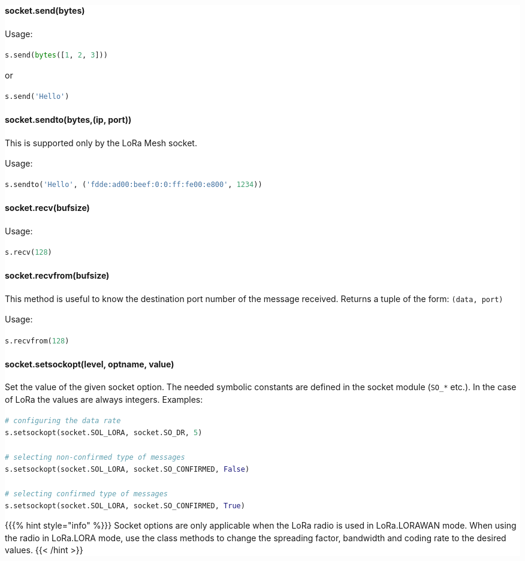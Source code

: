 #### socket.send(bytes)

Usage:

```python
s.send(bytes([1, 2, 3]))
```

or

```python
s.send('Hello')
```

#### socket.sendto(bytes,(ip, port))

This is supported only by the LoRa Mesh socket.

Usage:

```python
s.sendto('Hello', ('fdde:ad00:beef:0:0:ff:fe00:e800', 1234))
```

#### socket.recv(bufsize)

Usage:

```python
s.recv(128)
```

#### socket.recvfrom(bufsize)

This method is useful to know the destination port number of the message received. Returns a tuple of the form: `(data, port)`

Usage:

```python
s.recvfrom(128)
```

#### socket.setsockopt(level, optname, value)

Set the value of the given socket option. The needed symbolic constants are defined in the socket module (`SO_*` etc.). In the case of LoRa the values are always integers. Examples:

```python
# configuring the data rate
s.setsockopt(socket.SOL_LORA, socket.SO_DR, 5)

# selecting non-confirmed type of messages
s.setsockopt(socket.SOL_LORA, socket.SO_CONFIRMED, False)

# selecting confirmed type of messages
s.setsockopt(socket.SOL_LORA, socket.SO_CONFIRMED, True)
```

{{{% hint style="info" %}}}
Socket options are only applicable when the LoRa radio is used in LoRa.LORAWAN mode. When using the radio in LoRa.LORA mode, use the class methods to change the spreading factor, bandwidth and coding rate to the desired values.
{{< /hint >}}
